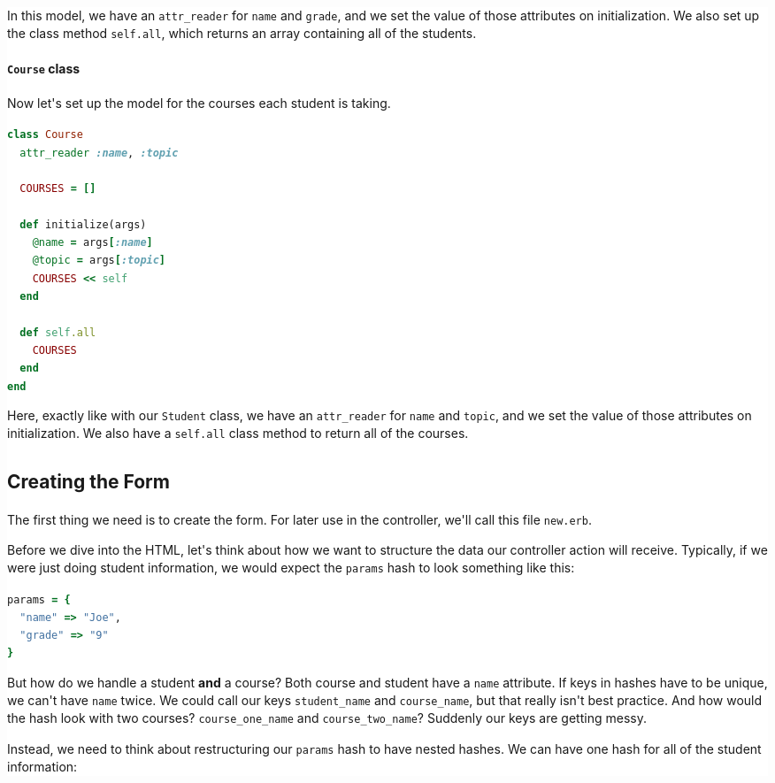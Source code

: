 In this model, we have an `attr_reader` for `name` and `grade`, and we set the
value of those attributes on initialization. We also set up the class method
`self.all`, which returns an array containing all of the students.

#### `Course` class

Now let's set up the model for the courses each student is taking.

```ruby
class Course
  attr_reader :name, :topic

  COURSES = []

  def initialize(args)
    @name = args[:name]
    @topic = args[:topic]
    COURSES << self
  end

  def self.all
    COURSES
  end
end
```

Here, exactly like with our `Student` class, we have an `attr_reader` for `name`
and `topic`, and we set the value of those attributes on initialization. We
also have a `self.all` class method to return all of the courses.

## Creating the Form

The first thing we need is to create the form. For later use in the controller,
we'll call this file `new.erb`.

Before we dive into the HTML, let's think about how we want to structure the
data our controller action will receive. Typically, if we were just doing
student information, we would expect the `params` hash to look something like
this:

```ruby
params = {
  "name" => "Joe",
  "grade" => "9"
}
```

But how do we handle a student **and** a course? Both course and student have a
`name` attribute. If keys in hashes have to be unique, we can't have `name`
twice. We could call our keys `student_name` and `course_name`, but that really
isn't best practice. And how would the hash look with two courses?
`course_one_name` and `course_two_name`? Suddenly our keys are getting messy.

Instead, we need to think about restructuring our `params` hash to have nested
hashes. We can have one hash for all of the student information:
